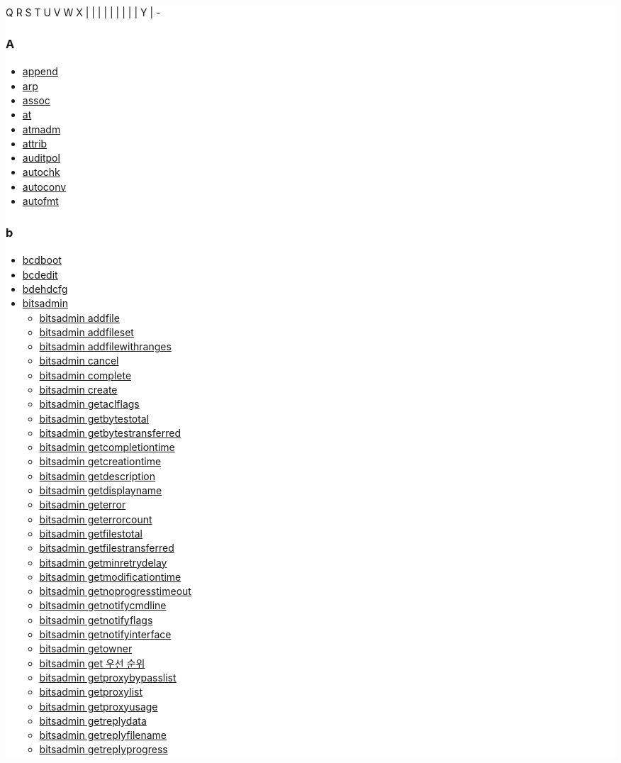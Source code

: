 Q R S T U V W X | | 
 | 
 | 
 | 
 | 
 | 
 | 
 | 
 Y | -

### <a name="a"></a>A
-   [append](append.md)
-   [arp](arp.md)
-   [assoc](assoc.md)
-   [at](at.md)
-   [atmadm](atmadm.md)
-   [attrib](attrib.md)
-   [auditpol](auditpol.md)
-   [autochk](autochk.md)
-   [autoconv](autoconv.md)
-   [autofmt](autofmt.md)

### <a name="b"></a>b
- [bcdboot](bcdboot.md)
- [bcdedit](bcdedit.md)
- [bdehdcfg](bdehdcfg.md)
- [bitsadmin](bitsadmin.md)
  -   [bitsadmin addfile](bitsadmin-addfile.md)
  -   [bitsadmin addfileset](bitsadmin-addfileset.md)
  -   [bitsadmin addfilewithranges](bitsadmin-addfilewithranges.md)
  -   [bitsadmin cancel](bitsadmin-cancel.md)
  -   [bitsadmin complete](bitsadmin-complete.md)
  -   [bitsadmin create](bitsadmin-create.md)
  -   [bitsadmin getaclflags](bitsadmin-getaclflags.md)
  -   [bitsadmin getbytestotal](bitsadmin-getbytestotal.md)
  -   [bitsadmin getbytestransferred](bitsadmin-getbytestransferred.md)
  -   [bitsadmin getcompletiontime](bitsadmin-getcompletiontime.md)
  -   [bitsadmin getcreationtime](bitsadmin-getcreationtime.md)
  -   [bitsadmin getdescription](bitsadmin-getdescription.md)
  -   [bitsadmin getdisplayname](bitsadmin-getdisplayname.md)
  -   [bitsadmin geterror](bitsadmin-geterror.md)
  -   [bitsadmin geterrorcount](bitsadmin-geterrorcount.md)
  -   [bitsadmin getfilestotal](bitsadmin-getfilestotal.md)
  -   [bitsadmin getfilestransferred](bitsadmin-getfilestransferred.md)
  -   [bitsadmin getminretrydelay](bitsadmin-getminretrydelay.md)
  -   [bitsadmin getmodificationtime](bitsadmin-getmodificationtime.md)
  -   [bitsadmin getnoprogresstimeout](bitsadmin-getnoprogresstimeout.md)
  -   [bitsadmin getnotifycmdline](bitsadmin-getnotifycmdline.md)
  -   [bitsadmin getnotifyflags](bitsadmin-getnotifyflags.md)
  -   [bitsadmin getnotifyinterface](bitsadmin-getnotifyinterface.md)
  -   [bitsadmin getowner](bitsadmin-getowner.md)
  -   [bitsadmin get 우선 순위](bitsadmin-getpriority.md)
  -   [bitsadmin getproxybypasslist](bitsadmin-getproxybypasslist.md)
  -   [bitsadmin getproxylist](bitsadmin-getproxylist.md)
  -   [bitsadmin getproxyusage](bitsadmin-getproxyusage.md)
  -   [bitsadmin getreplydata](bitsadmin-getreplydata.md)
  -   [bitsadmin getreplyfilename](bitsadmin-getreplyfilename.md)
  -   [bitsadmin getreplyprogress](bitsadmin-getreplyprogress.md)